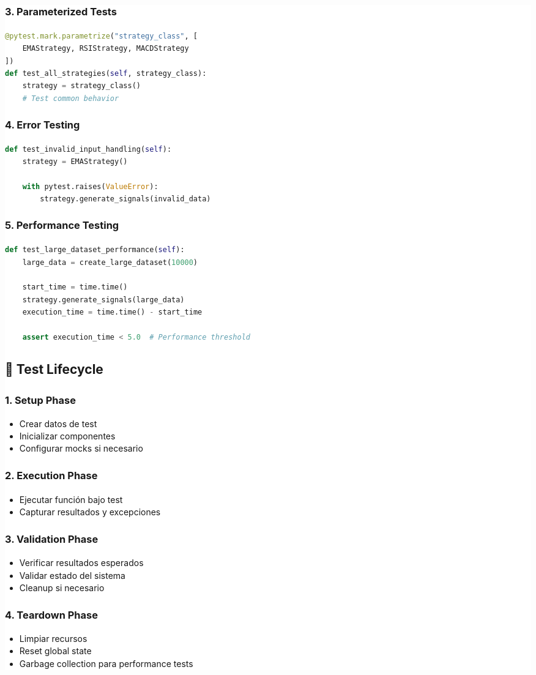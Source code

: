 ### 3. Parameterized Tests
```python
@pytest.mark.parametrize("strategy_class", [
    EMAStrategy, RSIStrategy, MACDStrategy
])
def test_all_strategies(self, strategy_class):
    strategy = strategy_class()
    # Test common behavior
```

### 4. Error Testing
```python
def test_invalid_input_handling(self):
    strategy = EMAStrategy()
    
    with pytest.raises(ValueError):
        strategy.generate_signals(invalid_data)
```

### 5. Performance Testing
```python
def test_large_dataset_performance(self):
    large_data = create_large_dataset(10000)
    
    start_time = time.time()
    strategy.generate_signals(large_data)
    execution_time = time.time() - start_time
    
    assert execution_time < 5.0  # Performance threshold
```

## 🔄 Test Lifecycle

### 1. Setup Phase
- Crear datos de test
- Inicializar componentes
- Configurar mocks si necesario

### 2. Execution Phase
- Ejecutar función bajo test
- Capturar resultados y excepciones

### 3. Validation Phase
- Verificar resultados esperados
- Validar estado del sistema
- Cleanup si necesario

### 4. Teardown Phase
- Limpiar recursos
- Reset global state
- Garbage collection para performance tests

